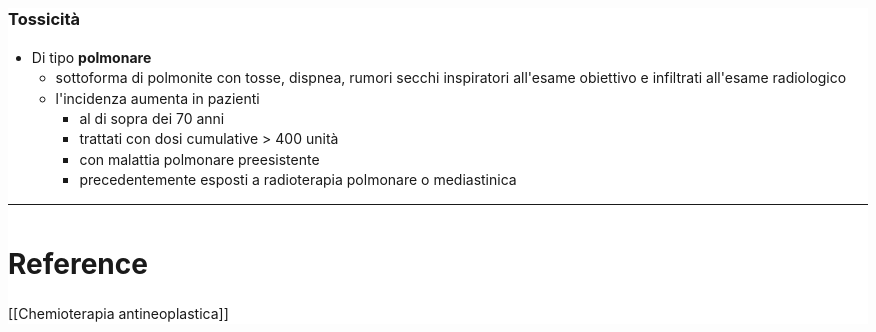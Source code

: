 ### Tossicità
- Di tipo **polmonare**
	- sottoforma di polmonite con tosse, dispnea, rumori secchi inspiratori all'esame obiettivo e infiltrati all'esame radiologico
	- l'incidenza aumenta in pazienti
		- al di sopra dei 70 anni
		- trattati con dosi cumulative > 400 unità
		- con malattia polmonare preesistente
		- precedentemente esposti a radioterapia polmonare o mediastinica







---
# Reference
[[Chemioterapia antineoplastica]]